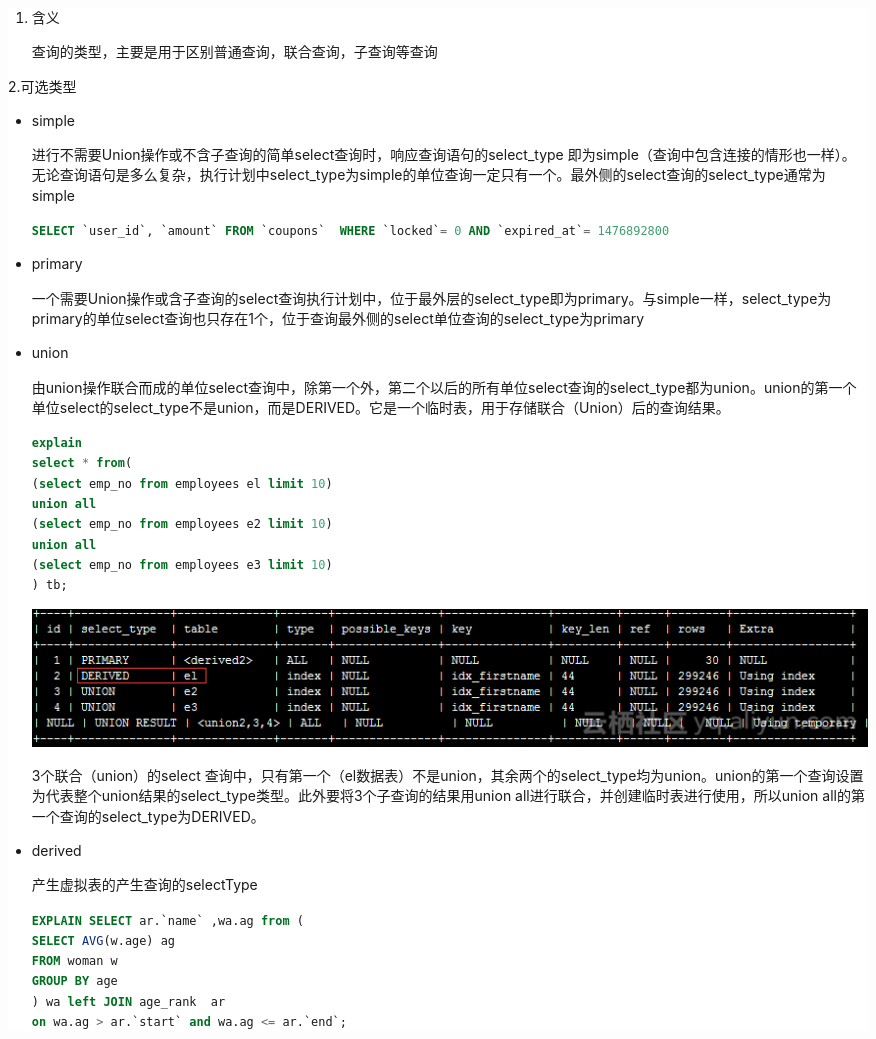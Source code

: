1. 含义

   查询的类型，主要是用于区别普通查询，联合查询，子查询等查询

 2.可选类型

- simple

  进行不需要Union操作或不含子查询的简单select查询时，响应查询语句的select_type 即为simple（查询中包含连接的情形也一样）。无论查询语句是多么复杂，执行计划中select_type为simple的单位查询一定只有一个。最外侧的select查询的select_type通常为simple

  ```sql
  SELECT `user_id`, `amount` FROM `coupons`  WHERE `locked`= 0 AND `expired_at`= 1476892800 
  ```

- primary

  一个需要Union操作或含子查询的select查询执行计划中，位于最外层的select_type即为primary。与simple一样，select_type为primary的单位select查询也只存在1个，位于查询最外侧的select单位查询的select_type为primary

- union

  由union操作联合而成的单位select查询中，除第一个外，第二个以后的所有单位select查询的select_type都为union。union的第一个单位select的select_type不是union，而是DERIVED。它是一个临时表，用于存储联合（Union）后的查询结果。

  ```sql
  explain 
  select * from(
  (select emp_no from employees el limit 10)
  union all 
  (select emp_no from employees e2 limit 10)
  union all
  (select emp_no from employees e3 limit 10)
  ) tb;
  ```

  ![](./image/mysql-explain/primary_union.png)

  3个联合（union）的select 查询中，只有第一个（el数据表）不是union，其余两个的select_type均为union。union的第一个查询设置为代表整个union结果的select_type类型。此外要将3个子查询的结果用union all进行联合，并创建临时表进行使用，所以union all的第一个查询的select_type为DERIVED。

- derived

  产生虚拟表的产生查询的selectType

  ```sql
  EXPLAIN SELECT ar.`name` ,wa.ag from (
  SELECT AVG(w.age) ag
  FROM woman w
  GROUP BY age
  ) wa left JOIN age_rank  ar
  on wa.ag > ar.`start` and wa.ag <= ar.`end`;
  ```
